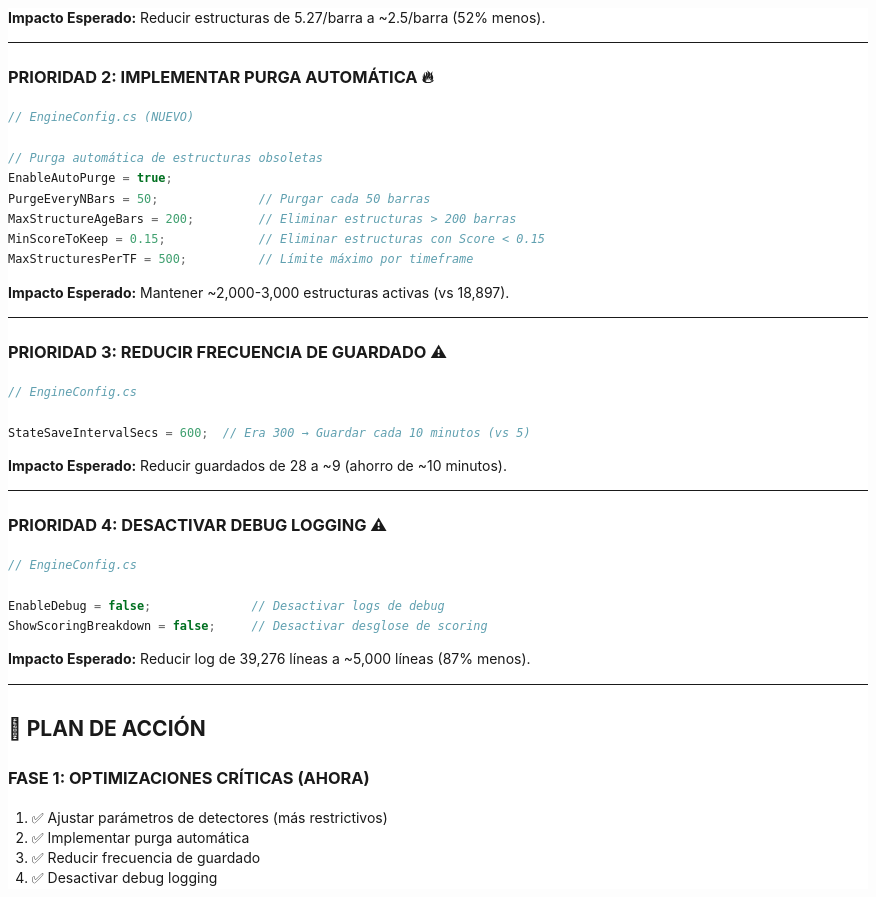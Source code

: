 **Impacto Esperado:** Reducir estructuras de 5.27/barra a ~2.5/barra (52% menos).

---

### **PRIORIDAD 2: IMPLEMENTAR PURGA AUTOMÁTICA** 🔥

```csharp
// EngineConfig.cs (NUEVO)

// Purga automática de estructuras obsoletas
EnableAutoPurge = true;
PurgeEveryNBars = 50;              // Purgar cada 50 barras
MaxStructureAgeBars = 200;         // Eliminar estructuras > 200 barras
MinScoreToKeep = 0.15;             // Eliminar estructuras con Score < 0.15
MaxStructuresPerTF = 500;          // Límite máximo por timeframe
```

**Impacto Esperado:** Mantener ~2,000-3,000 estructuras activas (vs 18,897).

---

### **PRIORIDAD 3: REDUCIR FRECUENCIA DE GUARDADO** ⚠️

```csharp
// EngineConfig.cs

StateSaveIntervalSecs = 600;  // Era 300 → Guardar cada 10 minutos (vs 5)
```

**Impacto Esperado:** Reducir guardados de 28 a ~9 (ahorro de ~10 minutos).

---

### **PRIORIDAD 4: DESACTIVAR DEBUG LOGGING** ⚠️

```csharp
// EngineConfig.cs

EnableDebug = false;              // Desactivar logs de debug
ShowScoringBreakdown = false;     // Desactivar desglose de scoring
```

**Impacto Esperado:** Reducir log de 39,276 líneas a ~5,000 líneas (87% menos).

---

## 🚀 PLAN DE ACCIÓN

### **FASE 1: OPTIMIZACIONES CRÍTICAS (AHORA)**

1. ✅ Ajustar parámetros de detectores (más restrictivos)
2. ✅ Implementar purga automática
3. ✅ Reducir frecuencia de guardado
4. ✅ Desactivar debug logging
